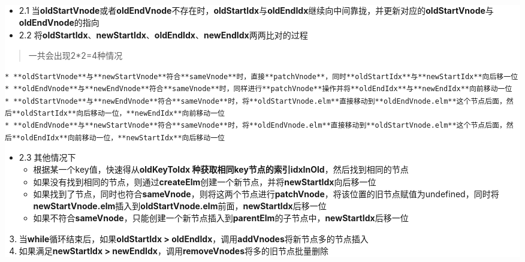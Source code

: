 * 2.1 当**oldStartVnode**或者**oldEndVnode**不存在时，**oldStartIdx**与**oldEndIdx**继续向中间靠拢，并更新对应的**oldStartVnode**与**oldEndVnode**的指向
* 2.2 将**oldStartIdx**、**newStartIdx**、**oldEndIdx**、**newEndIdx**两两比对的过程
> 一共会出现2*2=4种情况

    * **oldStartVnode**与**newStartVnode**符合**sameVnode**时，直接**patchVnode**，同时**oldStartIdx**与**newStartIdx**向后移一位
    * **oldEndVnode**与**newEndVnode**符合**sameVnode**时，同样进行**patchVnode**操作并将**oldEndIdx**与**newEndIdx**向前移动一位
    * **oldStartVnode**与**newEndVnode**符合**sameVnode**时，将**oldStartVnode.elm**直接移动到**oldEndVnode.elm**这个节点后面，然后**oldStartIdx**向后移动一位，**newEndIdx**向前移动一位
    * **oldEndVnode**与**newStartVnode**符合**sameVnode**时，将**oldEndVnode.elm**直接移动到**oldStartVnode.elm**这个节点后面，然后**oldEndIdx**向前移动一位，**newStartIdx**向后移动一位

* 2.3 其他情况下
    * 根据某一个key值，快速得从**oldKeyToIdx **种获取相同key节点的索引**idxInOld**，然后找到相同的节点
    * 如果没有找到相同的节点，则通过**createElm**创建一个新节点，并将**newStartIdx**向后移一位
    * 如果找到了节点，同时也符合**sameVnode**，则将这两个节点进行**patchVnode**，将该位置的旧节点赋值为undefined，同时将**newStartVnode.elm**插入到**oldStartVnode.elm**前面，**newStartIdx**后移一位
    * 如果不符合**sameVnode**，只能创建一个新节点插入到**parentElm**的子节点中，**newStartIdx**后移一位

3. 当**while**循环结束后，如果**oldStartIdx > oldEndIdx**，调用**addVnodes**将新节点多的节点插入
4. 如果满足**newStartIdx > newEndIdx**，调用**removeVnodes**将多的旧节点批量删除

```js
```











